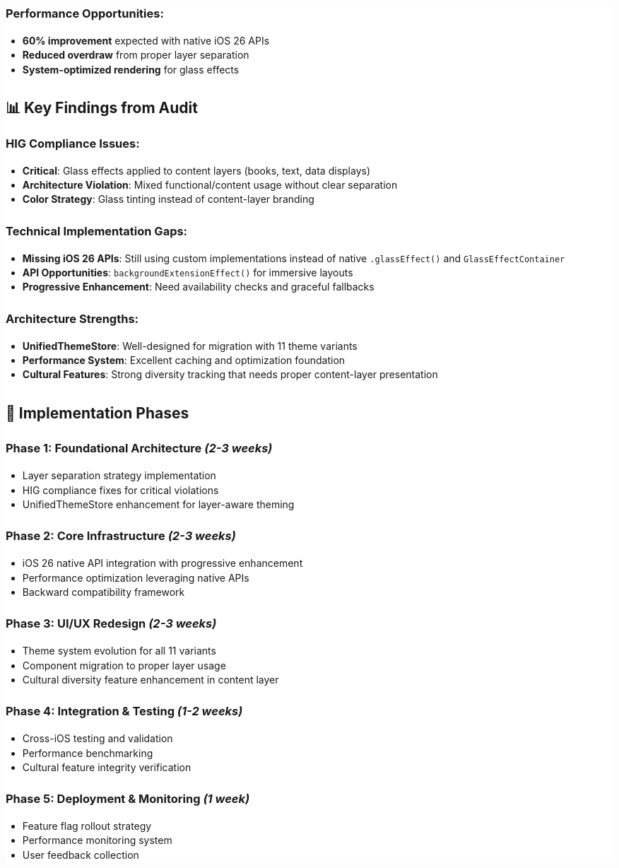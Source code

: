 ### Performance Opportunities:
- **60% improvement** expected with native iOS 26 APIs
- **Reduced overdraw** from proper layer separation  
- **System-optimized rendering** for glass effects

## 📊 Key Findings from Audit

### HIG Compliance Issues:
- **Critical**: Glass effects applied to content layers (books, text, data displays)
- **Architecture Violation**: Mixed functional/content usage without clear separation
- **Color Strategy**: Glass tinting instead of content-layer branding

### Technical Implementation Gaps:
- **Missing iOS 26 APIs**: Still using custom implementations instead of native `.glassEffect()` and `GlassEffectContainer`
- **API Opportunities**: `backgroundExtensionEffect()` for immersive layouts
- **Progressive Enhancement**: Need availability checks and graceful fallbacks

### Architecture Strengths:
- **UnifiedThemeStore**: Well-designed for migration with 11 theme variants
- **Performance System**: Excellent caching and optimization foundation
- **Cultural Features**: Strong diversity tracking that needs proper content-layer presentation

## 🚀 Implementation Phases

### Phase 1: Foundational Architecture *(2-3 weeks)*
- Layer separation strategy implementation
- HIG compliance fixes for critical violations
- UnifiedThemeStore enhancement for layer-aware theming

### Phase 2: Core Infrastructure *(2-3 weeks)*
- iOS 26 native API integration with progressive enhancement
- Performance optimization leveraging native APIs
- Backward compatibility framework

### Phase 3: UI/UX Redesign *(2-3 weeks)*
- Theme system evolution for all 11 variants
- Component migration to proper layer usage
- Cultural diversity feature enhancement in content layer

### Phase 4: Integration & Testing *(1-2 weeks)*
- Cross-iOS testing and validation
- Performance benchmarking
- Cultural feature integrity verification

### Phase 5: Deployment & Monitoring *(1 week)*
- Feature flag rollout strategy
- Performance monitoring system
- User feedback collection
